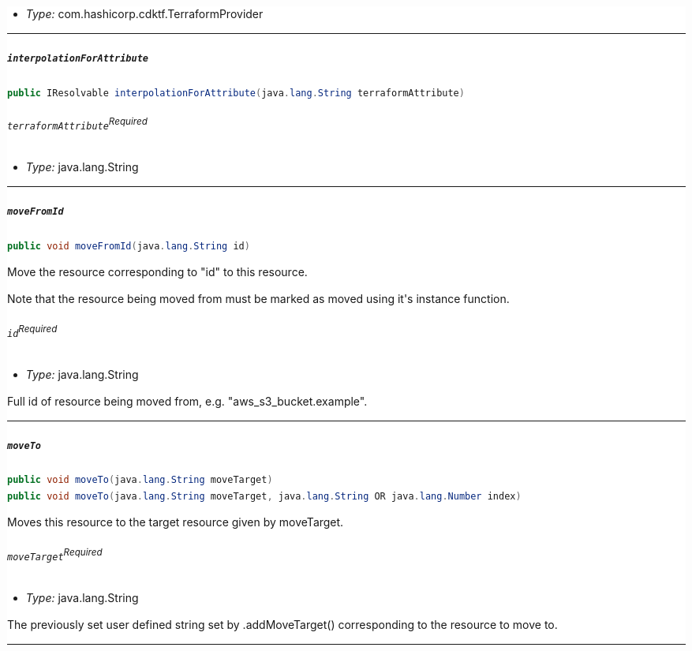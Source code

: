 - *Type:* com.hashicorp.cdktf.TerraformProvider

---

##### `interpolationForAttribute` <a name="interpolationForAttribute" id="@cdktf/provider-vsphere.vmfsDatastore.VmfsDatastore.interpolationForAttribute"></a>

```java
public IResolvable interpolationForAttribute(java.lang.String terraformAttribute)
```

###### `terraformAttribute`<sup>Required</sup> <a name="terraformAttribute" id="@cdktf/provider-vsphere.vmfsDatastore.VmfsDatastore.interpolationForAttribute.parameter.terraformAttribute"></a>

- *Type:* java.lang.String

---

##### `moveFromId` <a name="moveFromId" id="@cdktf/provider-vsphere.vmfsDatastore.VmfsDatastore.moveFromId"></a>

```java
public void moveFromId(java.lang.String id)
```

Move the resource corresponding to "id" to this resource.

Note that the resource being moved from must be marked as moved using it's instance function.

###### `id`<sup>Required</sup> <a name="id" id="@cdktf/provider-vsphere.vmfsDatastore.VmfsDatastore.moveFromId.parameter.id"></a>

- *Type:* java.lang.String

Full id of resource being moved from, e.g. "aws_s3_bucket.example".

---

##### `moveTo` <a name="moveTo" id="@cdktf/provider-vsphere.vmfsDatastore.VmfsDatastore.moveTo"></a>

```java
public void moveTo(java.lang.String moveTarget)
public void moveTo(java.lang.String moveTarget, java.lang.String OR java.lang.Number index)
```

Moves this resource to the target resource given by moveTarget.

###### `moveTarget`<sup>Required</sup> <a name="moveTarget" id="@cdktf/provider-vsphere.vmfsDatastore.VmfsDatastore.moveTo.parameter.moveTarget"></a>

- *Type:* java.lang.String

The previously set user defined string set by .addMoveTarget() corresponding to the resource to move to.

---